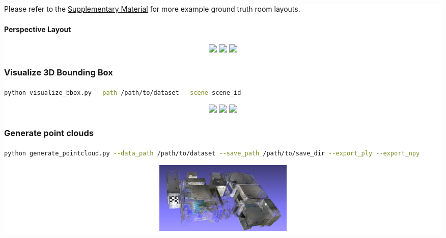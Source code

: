 Please refer to the [Supplementary Material](https://drive.google.com/file/d/17F_jIfY_QKFNmsOSvzUFZwWKrr6YUMnQ) for more example ground truth room layouts.

#### Perspective Layout

<p align="center">
<img src="assets/pers_layout/scene_00000_485142_0.png" width="250">
<img src="assets/pers_layout/scene_00000_485142_1.png" width="250">
<img src="assets/pers_layout/scene_00000_490854_2.png" width="250">
</p>

### Visualize 3D Bounding Box

```bash
python visualize_bbox.py --path /path/to/dataset --scene scene_id
```

<p align="center">
<img src="assets/bbox/scene_00000_485142_0.png" width="250">
<img src="assets/bbox/scene_00000_485142_1.png" width="250">
<img src="assets/bbox/scene_00000_490854_2.png" width="250">
</p>

### Generate point clouds

```bash
python generate_pointcloud.py --data_path /path/to/dataset --save_path /path/to/save_dir --export_ply --export_npy
```

<p align="center">
<img src="assets/pointcloud/pointcloud_example.png" width="250">
</p>
